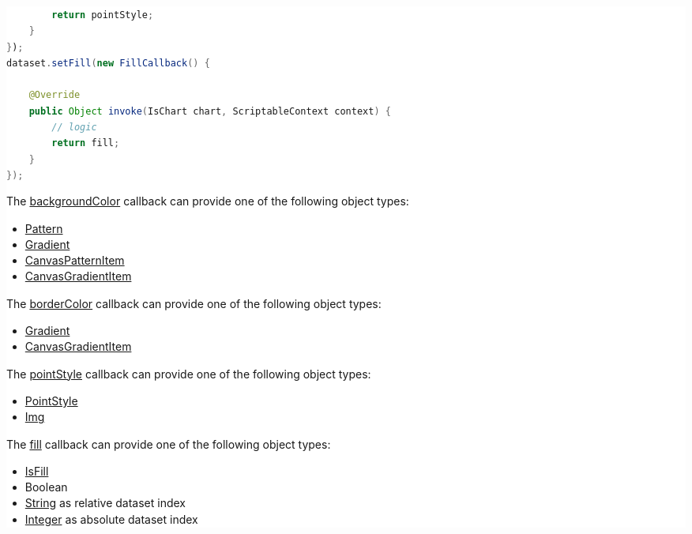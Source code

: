 ```java
		return pointStyle;
	}
});
dataset.setFill(new FillCallback() {

	@Override
	public Object invoke(IsChart chart, ScriptableContext context) {
		// logic
		return fill;
	}
});
```

The [backgroundColor](https://pepstock-org.github.io/Charba/3.3/org/pepstock/charba/client/callbacks/BackgroundColorCallback.html) callback can provide one of the following object types:

 * [Pattern](https://pepstock-org.github.io/Charba/3.3/org/pepstock/charba/client/colors/Pattern.html)
 * [Gradient](https://pepstock-org.github.io/Charba/3.3/org/pepstock/charba/client/colors/Gradient.html)
 * [CanvasPatternItem](https://pepstock-org.github.io/Charba/3.3/org/pepstock/charba/client/dom/elements/CanvasPatternItem.html)
 * [CanvasGradientItem](https://pepstock-org.github.io/Charba/3.3/org/pepstock/charba/client/dom/elements/CanvasGradientItem.html)

The [borderColor](https://pepstock-org.github.io/Charba/3.3/org/pepstock/charba/client/callbacks/BorderColorCallback.html) callback can provide one of the following object types:
 * [Gradient](https://pepstock-org.github.io/Charba/3.3/org/pepstock/charba/client/colors/Gradient.html)
 * [CanvasGradientItem](https://pepstock-org.github.io/Charba/3.3/org/pepstock/charba/client/dom/elements/CanvasGradientItem.html)

The [pointStyle](https://pepstock-org.github.io/Charba/3.3/org/pepstock/charba/client/callbacks/PointStyleCallback.html) callback can provide one of the following object types:

 * [PointStyle](https://pepstock-org.github.io/Charba/3.3/org/pepstock/charba/client/enums/PointStyle.html)
 * [Img](https://pepstock-org.github.io/Charba/3.3/org/pepstock/charba/client/dom/elements/Img.html)

The [fill](https://pepstock-org.github.io/Charba/3.3/org/pepstock/charba/client/callbacks/FillCallback.html) callback can provide one of the following object types:

 * [IsFill](https://pepstock-org.github.io/Charba/3.3/org/pepstock/charba/client/enums/IsFill.html)
 * Boolean
 * [String](Colors#filling-modes) as relative dataset index 
 * [Integer](Colors#filling-modes) as absolute dataset index 
  